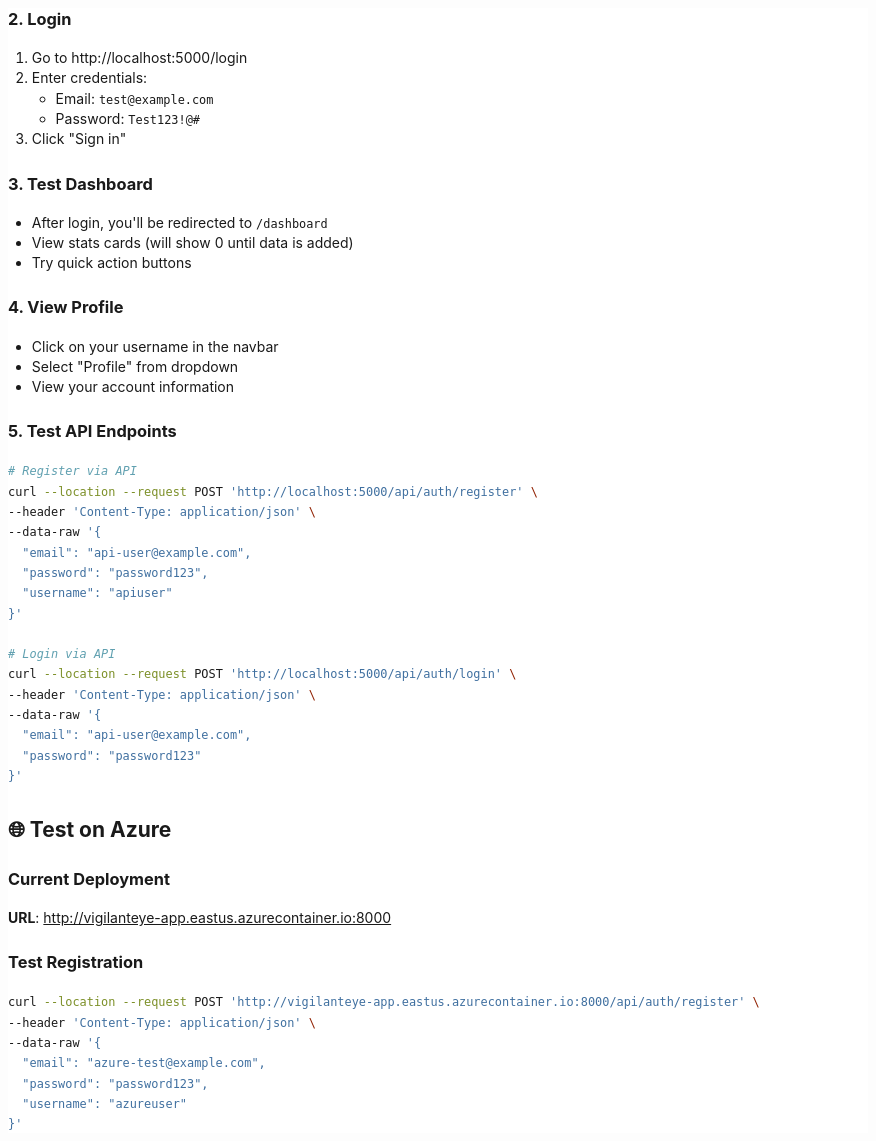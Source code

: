 ### 2. Login
1. Go to http://localhost:5000/login
2. Enter credentials:
   - Email: `test@example.com`
   - Password: `Test123!@#`
3. Click "Sign in"

### 3. Test Dashboard
- After login, you'll be redirected to `/dashboard`
- View stats cards (will show 0 until data is added)
- Try quick action buttons

### 4. View Profile
- Click on your username in the navbar
- Select "Profile" from dropdown
- View your account information

### 5. Test API Endpoints
```bash
# Register via API
curl --location --request POST 'http://localhost:5000/api/auth/register' \
--header 'Content-Type: application/json' \
--data-raw '{
  "email": "api-user@example.com",
  "password": "password123",
  "username": "apiuser"
}'

# Login via API
curl --location --request POST 'http://localhost:5000/api/auth/login' \
--header 'Content-Type: application/json' \
--data-raw '{
  "email": "api-user@example.com",
  "password": "password123"
}'
```

## 🌐 Test on Azure

### Current Deployment
**URL**: http://vigilanteye-app.eastus.azurecontainer.io:8000

### Test Registration
```bash
curl --location --request POST 'http://vigilanteye-app.eastus.azurecontainer.io:8000/api/auth/register' \
--header 'Content-Type: application/json' \
--data-raw '{
  "email": "azure-test@example.com",
  "password": "password123",
  "username": "azureuser"
}'
```
